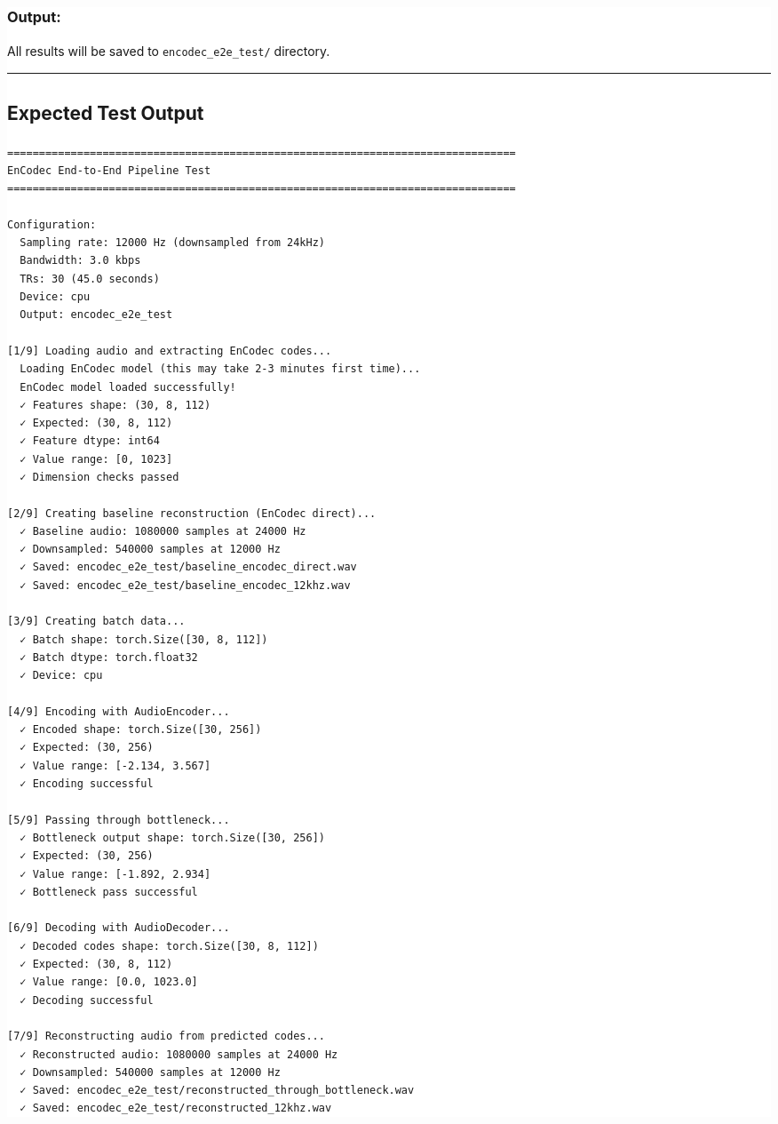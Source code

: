 ### Output:
All results will be saved to `encodec_e2e_test/` directory.

---

## Expected Test Output

```
================================================================================
EnCodec End-to-End Pipeline Test
================================================================================

Configuration:
  Sampling rate: 12000 Hz (downsampled from 24kHz)
  Bandwidth: 3.0 kbps
  TRs: 30 (45.0 seconds)
  Device: cpu
  Output: encodec_e2e_test

[1/9] Loading audio and extracting EnCodec codes...
  Loading EnCodec model (this may take 2-3 minutes first time)...
  EnCodec model loaded successfully!
  ✓ Features shape: (30, 8, 112)
  ✓ Expected: (30, 8, 112)
  ✓ Feature dtype: int64
  ✓ Value range: [0, 1023]
  ✓ Dimension checks passed

[2/9] Creating baseline reconstruction (EnCodec direct)...
  ✓ Baseline audio: 1080000 samples at 24000 Hz
  ✓ Downsampled: 540000 samples at 12000 Hz
  ✓ Saved: encodec_e2e_test/baseline_encodec_direct.wav
  ✓ Saved: encodec_e2e_test/baseline_encodec_12khz.wav

[3/9] Creating batch data...
  ✓ Batch shape: torch.Size([30, 8, 112])
  ✓ Batch dtype: torch.float32
  ✓ Device: cpu

[4/9] Encoding with AudioEncoder...
  ✓ Encoded shape: torch.Size([30, 256])
  ✓ Expected: (30, 256)
  ✓ Value range: [-2.134, 3.567]
  ✓ Encoding successful

[5/9] Passing through bottleneck...
  ✓ Bottleneck output shape: torch.Size([30, 256])
  ✓ Expected: (30, 256)
  ✓ Value range: [-1.892, 2.934]
  ✓ Bottleneck pass successful

[6/9] Decoding with AudioDecoder...
  ✓ Decoded codes shape: torch.Size([30, 8, 112])
  ✓ Expected: (30, 8, 112)
  ✓ Value range: [0.0, 1023.0]
  ✓ Decoding successful

[7/9] Reconstructing audio from predicted codes...
  ✓ Reconstructed audio: 1080000 samples at 24000 Hz
  ✓ Downsampled: 540000 samples at 12000 Hz
  ✓ Saved: encodec_e2e_test/reconstructed_through_bottleneck.wav
  ✓ Saved: encodec_e2e_test/reconstructed_12khz.wav

```